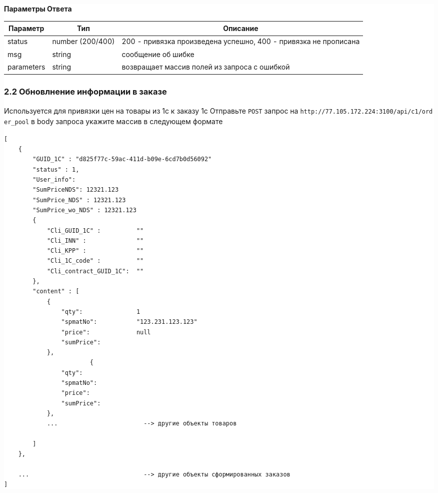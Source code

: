 **Параметры Ответа**

| Параметр   | Тип              | Описание                                                        |
| ---------- | ---------------- | --------------------------------------------------------------- |
| status     | number (200/400) | 200 - привязка произведена успешно, 400 - привязка не прописана |
| msg        | string           | сообщение об шибке                                              |
| parameters | string           | возвращает массив полей из запроса с ошибкой                    |

<a id = "L2.2"></a>

### 2.2 Обновлнение информации в заказе

Используется для привязки цен на товары из 1с к заказу 1с
Отправьте `POST` запрос на `http://77.105.172.224:3100/api/c1/order_pool`
в body запроса укажите массив в следующем формате

```
[
    {
        "GUID_1C" : "d825f77c-59ac-411d-b09e-6cd7b0d56092"
        "status" : 1,
        "User_info":
        "SumPriceNDS": 12321.123
        "SumPrice_NDS" : 12321.123
        "SumPrice_wo_NDS" : 12321.123
        {
            "Cli_GUID_1C" :          ""
            "Cli_INN" :              ""
            "Cli_KPP" :              ""
            "Cli_1C_code" :          ""
            "Cli_contract_GUID_1C":  ""
        },
        "content" : [
            {
                "qty":               1
                "spmatNo":           "123.231.123.123"
                "price":             null
                "sumPrice":
            },
                        {
                "qty":
                "spmatNo":
                "price":
                "sumPrice":
            },
            ...                        --> другие объекты товаров

        ]
    },

    ...                                --> другие объекты сформированных заказов
]
```
